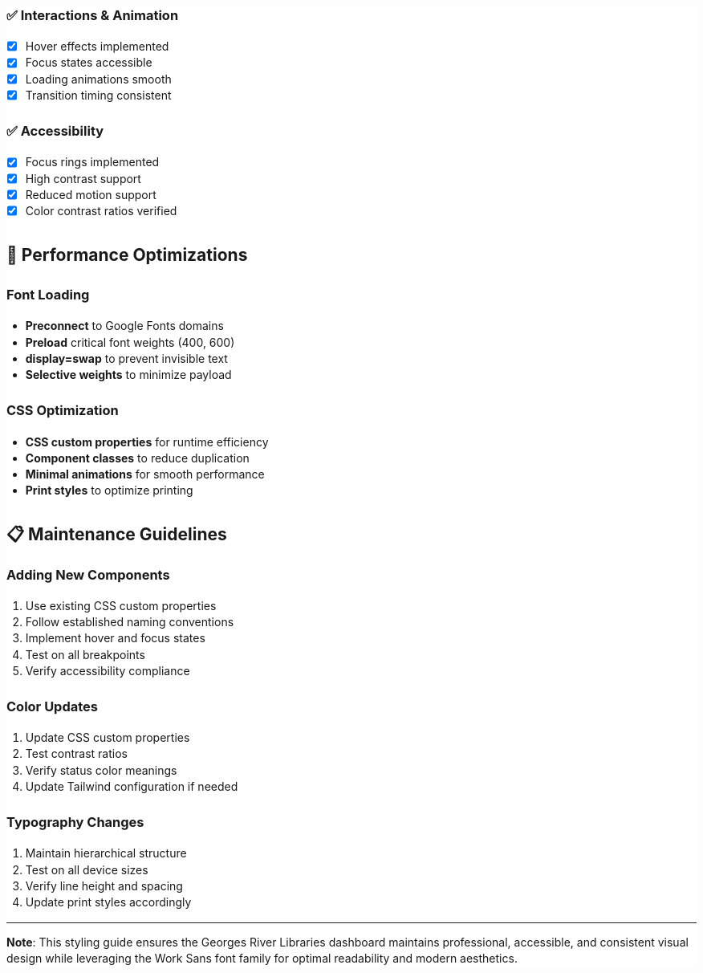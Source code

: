 ### ✅ Interactions & Animation
- [x] Hover effects implemented
- [x] Focus states accessible
- [x] Loading animations smooth
- [x] Transition timing consistent

### ✅ Accessibility
- [x] Focus rings implemented
- [x] High contrast support
- [x] Reduced motion support
- [x] Color contrast ratios verified

## 🚀 Performance Optimizations

### Font Loading
- **Preconnect** to Google Fonts domains
- **Preload** critical font weights (400, 600)
- **display=swap** to prevent invisible text
- **Selective weights** to minimize payload

### CSS Optimization
- **CSS custom properties** for runtime efficiency
- **Component classes** to reduce duplication
- **Minimal animations** for smooth performance
- **Print styles** to optimize printing

## 📋 Maintenance Guidelines

### Adding New Components
1. Use existing CSS custom properties
2. Follow established naming conventions
3. Implement hover and focus states
4. Test on all breakpoints
5. Verify accessibility compliance

### Color Updates
1. Update CSS custom properties
2. Test contrast ratios
3. Verify status color meanings
4. Update Tailwind configuration if needed

### Typography Changes
1. Maintain hierarchical structure
2. Test on all device sizes
3. Verify line height and spacing
4. Update print styles accordingly

---

**Note**: This styling guide ensures the Georges River Libraries dashboard maintains professional, accessible, and consistent visual design while leveraging the Work Sans font family for optimal readability and modern aesthetics. 